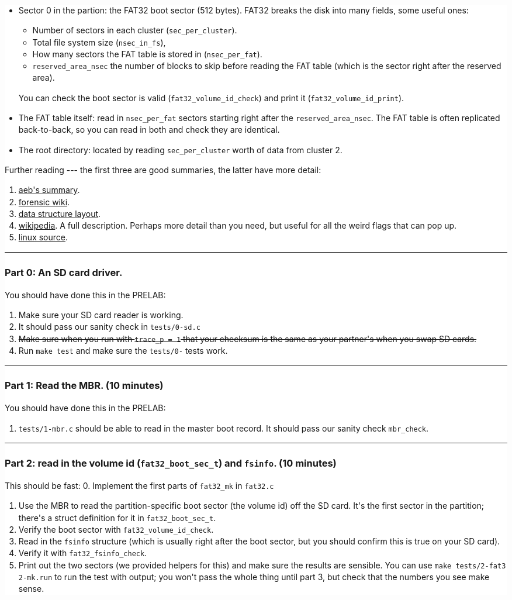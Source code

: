   - Sector 0 in the partion: the FAT32 boot sector (512 bytes).  FAT32 breaks the
    disk into many fields, some useful ones:
       - Number of sectors in each cluster (`sec_per_cluster`).
       - Total file system size (`nsec_in_fs`),
       - How many sectors the FAT table is stored in (`nsec_per_fat`).
       - `reserved_area_nsec` the number of blocks to skip before reading the 
       FAT table (which is the sector right after the reserved area).

    You can check the boot sector is valid (`fat32_volume_id_check`)
    and print it (`fat32_volume_id_print`).

   - The FAT table itself: read in `nsec_per_fat` sectors starting right after the
     `reserved_area_nsec`.  The FAT table is often replicated back-to-back, so you
     can read in both and check they are identical.

   - The root directory: located by reading `sec_per_cluster` worth of
     data from cluster 2.  

Further reading --- the first three are good summaries, the latter have more detail:

  1. [aeb's summary](https://www.win.tue.nl/~aeb/linux/fs/fat/fat-1.html).
  2. [forensic wiki](https://www.forensicswiki.org/wiki/FAT).
  3. [data structure layout](http://www.c-jump.com/CIS24/Slides/FileSysDataStructs/FileSysDataStructs.html).
  4.  [wikipedia](https://en.wikipedia.org/wiki/Design_of_the_FAT_file_system).
  A full description.  Perhaps more detail than you need, but useful
  for all the weird flags that can pop up.
  5. [linux source](https://elixir.bootlin.com/linux/latest/source/fs/fat/dir.c).


-------------------------------------------------------------------------
### Part 0: An SD card driver.

You should have done this in the PRELAB:

  1. Make sure your SD card reader is working.
  2. It should pass our sanity check in `tests/0-sd.c`
  3. ~~Make sure when you run with `trace_p = 1` that your checksum is the same 
     as your partner's when you swap SD cards.~~
  4. Run `make test` and make sure the `tests/0-` tests work.

-------------------------------------------------------------------------
### Part 1: Read the MBR. (10 minutes)

You should have done this in the PRELAB:
  1. `tests/1-mbr.c` should be able to read in the master boot record.  It should pass
     our sanity check `mbr_check`.

-------------------------------------------------------------------------
### Part 2: read in the volume id (`fat32_boot_sec_t`) and `fsinfo`.  (10 minutes)

This should be fast:
  0. Implement the first parts of `fat32_mk` in `fat32.c`
  1. Use the MBR to read the partition-specific boot sector (the volume id) off 
     the SD card.  It's the first sector in the partition; there's a struct 
     definition for it in `fat32_boot_sec_t`.
  2. Verify the boot sector with `fat32_volume_id_check`.
  3. Read in the `fsinfo` structure (which is usually right after the boot 
     sector, but you should confirm this is true on your SD card).
  4. Verify it with `fat32_fsinfo_check`.
  5. Print out the two sectors (we provided helpers for this) and make sure the 
     results are sensible.  You can use `make tests/2-fat32-mk.run` to run the 
     test with output; you won't pass the whole thing until part 3, but check 
     that the numbers you see make sense.
